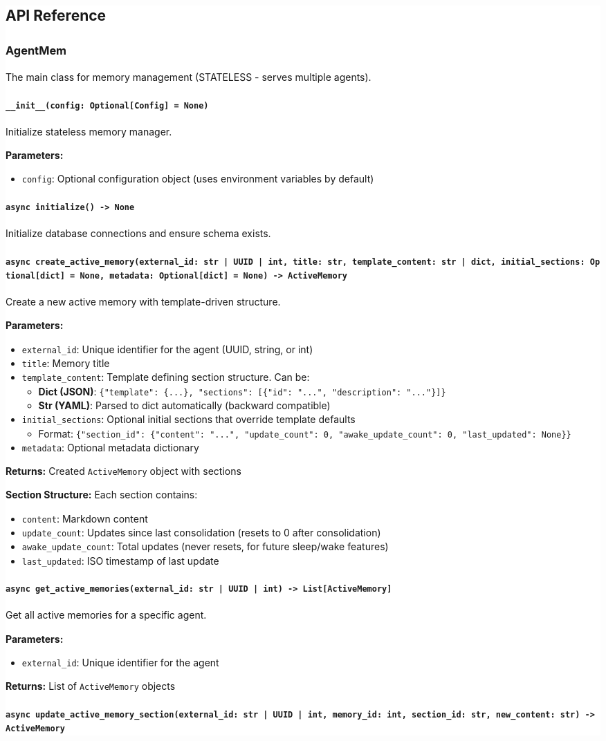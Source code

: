 ## API Reference

### AgentMem

The main class for memory management (STATELESS - serves multiple agents).

#### `__init__(config: Optional[Config] = None)`

Initialize stateless memory manager.

**Parameters:**
- `config`: Optional configuration object (uses environment variables by default)

#### `async initialize() -> None`

Initialize database connections and ensure schema exists.

#### `async create_active_memory(external_id: str | UUID | int, title: str, template_content: str | dict, initial_sections: Optional[dict] = None, metadata: Optional[dict] = None) -> ActiveMemory`

Create a new active memory with template-driven structure.

**Parameters:**
- `external_id`: Unique identifier for the agent (UUID, string, or int)
- `title`: Memory title
- `template_content`: Template defining section structure. Can be:
  - **Dict (JSON)**: `{"template": {...}, "sections": [{"id": "...", "description": "..."}]}`
  - **Str (YAML)**: Parsed to dict automatically (backward compatible)
- `initial_sections`: Optional initial sections that override template defaults
  - Format: `{"section_id": {"content": "...", "update_count": 0, "awake_update_count": 0, "last_updated": None}}`
- `metadata`: Optional metadata dictionary

**Returns:** Created `ActiveMemory` object with sections

**Section Structure:**
Each section contains:
- `content`: Markdown content
- `update_count`: Updates since last consolidation (resets to 0 after consolidation)
- `awake_update_count`: Total updates (never resets, for future sleep/wake features)
- `last_updated`: ISO timestamp of last update

#### `async get_active_memories(external_id: str | UUID | int) -> List[ActiveMemory]`

Get all active memories for a specific agent.

**Parameters:**
- `external_id`: Unique identifier for the agent

**Returns:** List of `ActiveMemory` objects

#### `async update_active_memory_section(external_id: str | UUID | int, memory_id: int, section_id: str, new_content: str) -> ActiveMemory`
